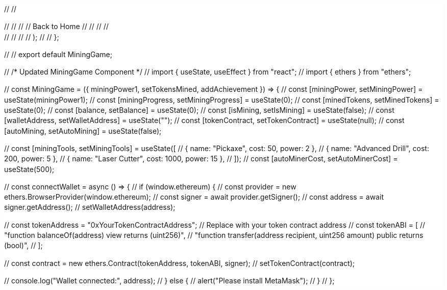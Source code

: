 // //       <div className="mt-6 text-center">
// //         <Link href="/" className="text-gray-400 hover:text-gray-200 text-lg">
// //           Back to Home
// //         </Link>
// //       </div>
// //     </div>
// //   );
// // };

// // export default MiningGame;


// /* Updated MiningGame Component */
// import { useState, useEffect } from "react";
// import { ethers } from "ethers";

// const MiningGame = ({ miningPower1, setTokensMined, addAchievement }) => {
//   const [miningPower, setMiningPower] = useState(miningPower1);
//   const [miningProgress, setMiningProgress] = useState(0);
//   const [minedTokens, setMinedTokens] = useState(0);
//   const [balance, setBalance] = useState(0);
//   const [isMining, setIsMining] = useState(false);
//   const [walletAddress, setWalletAddress] = useState("");
//   const [tokenContract, setTokenContract] = useState(null);
//   const [autoMining, setAutoMining] = useState(false);

//   const [miningTools, setMiningTools] = useState([
//     { name: "Pickaxe", cost: 50, power: 2 },
//     { name: "Advanced Drill", cost: 200, power: 5 },
//     { name: "Laser Cutter", cost: 1000, power: 15 },
//   ]);
//   const [autoMinerCost, setAutoMinerCost] = useState(500);

//   const connectWallet = async () => {
//     if (window.ethereum) {
//       const provider = new ethers.BrowserProvider(window.ethereum);
//       const signer = await provider.getSigner();
//       const address = await signer.getAddress();
//       setWalletAddress(address);

//       const tokenAddress = "0xYourTokenContractAddress"; // Replace with your token contract address
//       const tokenABI = [
//         "function balanceOf(address) view returns (uint256)",
//         "function transfer(address recipient, uint256 amount) public returns (bool)",
//       ];

//       const contract = new ethers.Contract(tokenAddress, tokenABI, signer);
//       setTokenContract(contract);

//       console.log("Wallet connected:", address);
//     } else {
//       alert("Please install MetaMask");
//     }
//   };
